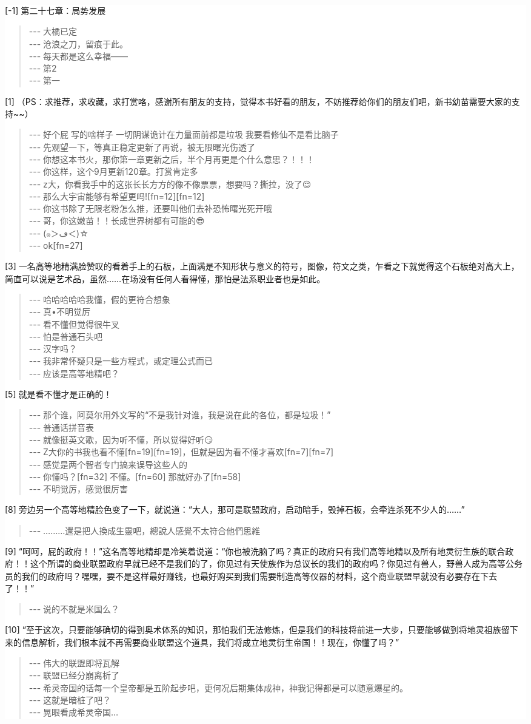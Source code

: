 
[-1] 第二十七章：局势发展
>--- 大橘已定<br>
>--- 沧浪之刀，留痕于此。<br>
>--- 每天都是这么幸福——<br>
>--- 第2<br>
>--- 第一<br>

[1] （PS：求推荐，求收藏，求打赏咯，感谢所有朋友的支持，觉得本书好看的朋友，不妨推荐给你们的朋友们吧，新书幼苗需要大家的支持~~）
>--- 好个屁 写的啥样子 一切阴谋诡计在力量面前都是垃圾 我要看修仙不是看比脑子<br>
>--- 先观望一下，等真正稳定更新了再说，被无限曙光伤透了<br>
>--- 你想这本书火，那你第一章更新之后，半个月再更是个什么意思？！！！<br>
>--- 你这样，这个9月更新120章。打赏肯定多<br>
>--- z大，你看我手中的这张长长方方的像不像票票，想要吗？撕拉，没了😌<br>
>--- 那么大宇宙能够有希望更吗![fn=12][fn=12]<br>
>--- 你这书除了无限老粉怎么推，还要叫他们去补恐怖曙光死开哦<br>
>--- 哥，你这嫩苗！！长成世界树都有可能的😎<br>
>--- (๑＞ڡ＜)☆<br>
>--- ok[fn=27]<br>

[3] 一名高等地精满脸赞叹的看着手上的石板，上面满是不知形状与意义的符号，图像，符文之类，乍看之下就觉得这个石板绝对高大上，简直可以说是艺术品，虽然……在场没有任何人看得懂，那怕是法系职业者也是如此。
>--- 哈哈哈哈哈我懂，假的更符合想象<br>
>--- 真•不明觉厉<br>
>--- 看不懂但觉得很牛叉<br>
>--- 怕是普通石头吧<br>
>--- 汉字吗？<br>
>--- 我非常怀疑只是一些方程式，或定理公式而已<br>
>--- 应该是高等地精吧？<br>

[5] 就是看不懂才是正确的！
>--- 那个谁，阿莫尔用外文写的“不是我针对谁，我是说在此的各位，都是垃圾！”<br>
>--- 普通话拼音表<br>
>--- 就像挺英文歌，因为听不懂，所以觉得好听😏<br>
>--- Z大你的书我也看不懂[fn=19][fn=19]，但就是因为看不懂才喜欢[fn=7][fn=7]<br>
>--- 感觉是两个智者专门搞来误导这些人的<br>
>--- 你懂吗？[fn=32]
不懂。[fn=60]
那就好办了[fn=58]<br>
>--- 不明觉厉，感觉很厉害<br>

[8] 旁边另一个高等地精脸色变了一下，就说道：“大人，那可是联盟政府，启动暗手，毁掉石板，会牵连杀死不少人的……”
>--- ………還是把人換成生靈吧，總說人感覺不太符合他們思維<br>

[9] “呵呵，屁的政府！！”这名高等地精却是冷笑着说道：“你也被洗脑了吗？真正的政府只有我们高等地精以及所有地灵衍生族的联合政府！！这个所谓的商业联盟政府早就已经不是我们的了，你见过有天使族作为总议长的我们的政府吗？你见过有兽人，野兽人成为高等公务员的我们的政府吗？嘿嘿，要不是这样最好赚钱，也最好购买到我们需要制造高等仪器的材料，这个商业联盟早就没有必要存在下去了！！”
>--- 说的不就是米国么？<br>

[10] “至于这次，只要能够确切的得到奥术体系的知识，那怕我们无法修炼，但是我们的科技将前进一大步，只要能够做到将地灵祖族留下来的信息解析，我们根本就不再需要商业联盟这个道具，我们将成立地灵衍生帝国！！现在，你懂了吗？”
>--- 伟大的联盟即将瓦解<br>
>--- 联盟已经分崩离析了<br>
>--- 希灵帝国的话每一个皇帝都是五阶起步吧，更何况后期集体成神，神我记得都是可以随意爆星的。<br>
>--- 这就是暗桩了吧？<br>
>--- 晃眼看成希灵帝国…<br>
